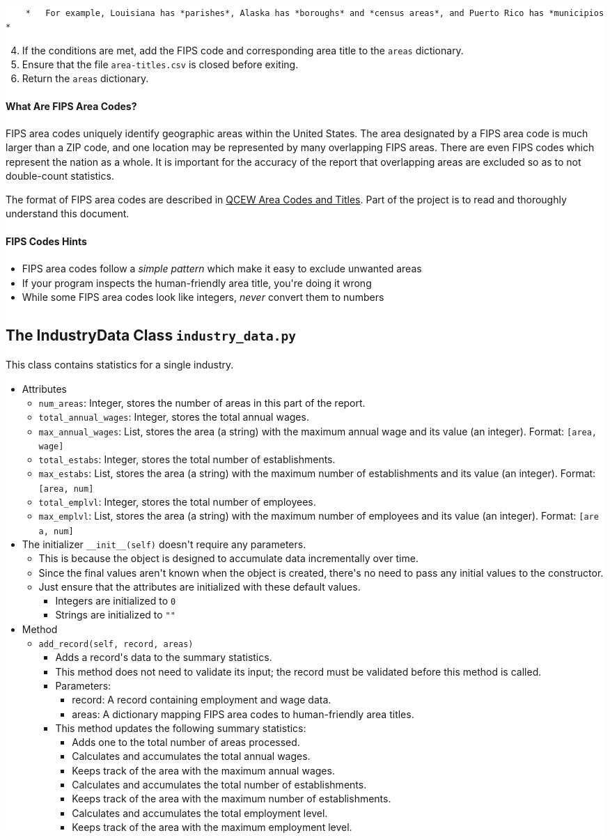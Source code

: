         *   For example, Louisiana has *parishes*, Alaska has *boroughs* and *census areas*, and Puerto Rico has *municipios*
4.  If the conditions are met, add the FIPS code and corresponding area title to the `areas` dictionary.
5.  Ensure that the file `area-titles.csv` is closed before exiting.
6.  Return the `areas` dictionary.


#### What Are FIPS Area Codes?

FIPS area codes uniquely identify geographic areas within the United States.  The area designated by a FIPS area code is much larger than a ZIP code, and one location may be represented by many overlapping FIPS areas.  There are even FIPS codes which represent the nation as a whole.  It is important for the accuracy of the report that overlapping areas are excluded so as to not double-count statistics.

The format of FIPS area codes are described in [QCEW Area Codes and Titles](https://data.bls.gov/cew/doc/titles/area/area_guide.htm).  Part of the project is to read and thoroughly understand this document.


#### FIPS Codes Hints

*   FIPS area codes follow a *simple pattern* which make it easy to exclude unwanted areas
*   If your program inspects the human-friendly area title, you're doing it wrong
*   While some FIPS area codes look like integers, *never* convert them to numbers


## The IndustryData Class `industry_data.py`

This class contains statistics for a single industry.

*   Attributes
    *   `num_areas`: Integer, stores the number of areas in this part of the report.
    *   `total_annual_wages`: Integer, stores the total annual wages.
    *   `max_annual_wages`: List, stores the area (a string) with the maximum annual wage and its value (an integer). Format: `[area, wage]`
    *   `total_estabs`: Integer, stores the total number of establishments.
    *   `max_estabs`: List, stores the area (a string) with the maximum number of establishments and its value (an integer). Format: `[area, num]`
    *   `total_emplvl`: Integer, stores the total number of employees.
    *   `max_emplvl`: List, stores the area (a string) with the maximum number of employees and its value (an integer). Format: `[area, num]`
*   The initializer `__init__(self)` doesn't require any parameters.
    *   This is because the object is designed to accumulate data incrementally over time.
    *   Since the final values aren't known when the object is created, there's no need to pass any initial values to the constructor.
    *   Just ensure that the attributes are initialized with these default values.
        *   Integers are initialized to `0`
        *   Strings are initialized to `""`
*   Method
    *   `add_record(self, record, areas)`
        *   Adds a record's data to the summary statistics.
        *   This method does not need to validate its input; the record must be validated before this method is called.
        *   Parameters:
            *   record: A record containing employment and wage data.
            *   areas: A dictionary mapping FIPS area codes to human-friendly area titles.
        *   This method updates the following summary statistics:
            *   Adds one to the total number of areas processed.
            *   Calculates and accumulates the total annual wages.
            *   Keeps track of the area with the maximum annual wages.
            *   Calculates and accumulates the total number of establishments.
            *   Keeps track of the area with the maximum number of establishments.
            *   Calculates and accumulates the total employment level.
            *   Keeps track of the area with the maximum employment level.